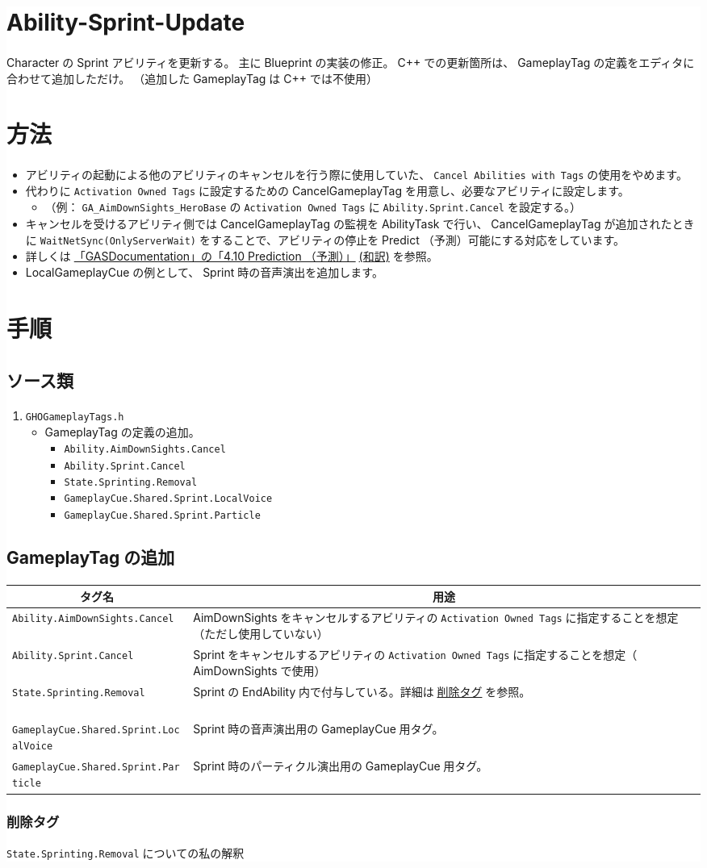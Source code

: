 # Ability-Sprint-Update
Character の Sprint アビリティを更新する。
主に Blueprint の実装の修正。
C++ での更新箇所は、 GameplayTag の定義をエディタに合わせて追加しただけ。
（追加した GameplayTag は C++ では不使用）

# 方法

* アビリティの起動による他のアビリティのキャンセルを行う際に使用していた、 `Cancel Abilities with Tags` の使用をやめます。
* 代わりに `Activation Owned Tags` に設定するための CancelGameplayTag を用意し、必要なアビリティに設定します。
	* （例： `GA_AimDownSights_HeroBase` の `Activation Owned Tags` に `Ability.Sprint.Cancel` を設定する。）
* キャンセルを受けるアビリティ側では CancelGameplayTag の監視を AbilityTask で行い、 CancelGameplayTag が追加されたときに `WaitNetSync(OnlyServerWait)` をすることで、アビリティの停止を Predict （予測）可能にする対応をしています。
* 詳しくは [「GASDocumentation」の「4.10 Prediction （予測）」](https://github.com/tranek/GASDocumentation#concepts-p) [(和訳)](https://github.com/sentyaanko/GASDocumentation/blob/lang-ja/README.jp.md#concepts-p) を参照。
* LocalGameplayCue の例として、 Sprint 時の音声演出を追加します。

# 手順

## ソース類

1. `GHOGameplayTags.h`
	* GameplayTag の定義の追加。
		* `Ability.AimDownSights.Cancel`
		* `Ability.Sprint.Cancel`
		* `State.Sprinting.Removal`
		* `GameplayCue.Shared.Sprint.LocalVoice`
		* `GameplayCue.Shared.Sprint.Particle`

## GameplayTag の追加

| タグ名                                 | 用途                                                                                                            |
|----------------------------------------|-----------------------------------------------------------------------------------------------------------------|
| `Ability.AimDownSights.Cancel`         | AimDownSights をキャンセルするアビリティの `Activation Owned Tags` に指定することを想定（ただし使用していない） |
| `Ability.Sprint.Cancel`                | Sprint をキャンセルするアビリティの `Activation Owned Tags` に指定することを想定（ AimDownSights で使用）       |
| `State.Sprinting.Removal`              | Sprint の EndAbility 内で付与している。詳細は [削除タグ](#削除タグ) を参照。      　　　　　　　　　　　　　　　|
| `GameplayCue.Shared.Sprint.LocalVoice` | Sprint 時の音声演出用の GameplayCue 用タグ。                                                                    |
| `GameplayCue.Shared.Sprint.Particle`   | Sprint 時のパーティクル演出用の GameplayCue 用タグ。                                                            |

### 削除タグ

`State.Sprinting.Removal` についての私の解釈
